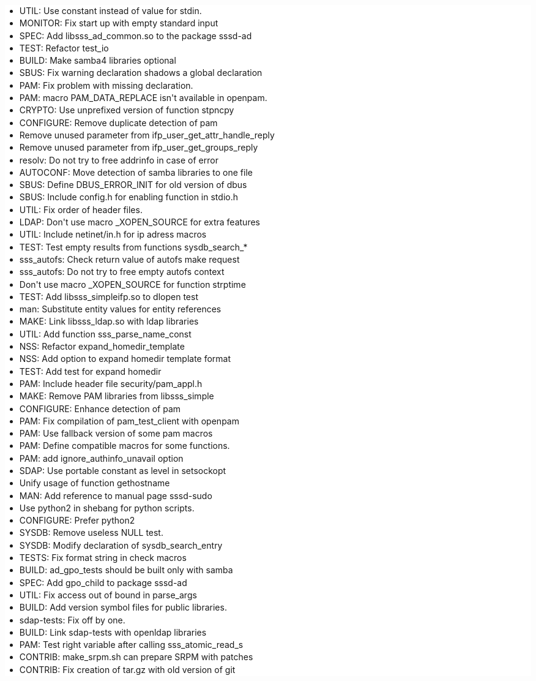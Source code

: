 -   UTIL: Use constant instead of value for stdin.
-   MONITOR: Fix start up with empty standard input
-   SPEC: Add libsss\_ad\_common.so to the package sssd-ad
-   TEST: Refactor test\_io
-   BUILD: Make samba4 libraries optional
-   SBUS: Fix warning declaration shadows a global declaration
-   PAM: Fix problem with missing declaration.
-   PAM: macro PAM\_DATA\_REPLACE isn't available in openpam.
-   CRYPTO: Use unprefixed version of function stpncpy
-   CONFIGURE: Remove duplicate detection of pam
-   Remove unused parameter from ifp\_user\_get\_attr\_handle\_reply
-   Remove unused parameter from ifp\_user\_get\_groups\_reply
-   resolv: Do not try to free addrinfo in case of error
-   AUTOCONF: Move detection of samba libraries to one file
-   SBUS: Define DBUS\_ERROR\_INIT for old version of dbus
-   SBUS: Include config.h for enabling function in stdio.h
-   UTIL: Fix order of header files.
-   LDAP: Don't use macro \_XOPEN\_SOURCE for extra features
-   UTIL: Include netinet/in.h for ip adress macros
-   TEST: Test empty results from functions sysdb\_search\_\*
-   sss\_autofs: Check return value of autofs make request
-   sss\_autofs: Do not try to free empty autofs context
-   Don't use macro \_XOPEN\_SOURCE for function strptime
-   TEST: Add libsss\_simpleifp.so to dlopen test
-   man: Substitute entity values for entity references
-   MAKE: Link libsss\_ldap.so with ldap libraries
-   UTIL: Add function sss\_parse\_name\_const
-   NSS: Refactor expand\_homedir\_template
-   NSS: Add option to expand homedir template format
-   TEST: Add test for expand homedir
-   PAM: Include header file security/pam\_appl.h
-   MAKE: Remove PAM libraries from libsss\_simple
-   CONFIGURE: Enhance detection of pam
-   PAM: Fix compilation of pam\_test\_client with openpam
-   PAM: Use fallback version of some pam macros
-   PAM: Define compatible macros for some functions.
-   PAM: add ignore\_authinfo\_unavail option
-   SDAP: Use portable constant as level in setsockopt
-   Unify usage of function gethostname
-   MAN: Add reference to manual page sssd-sudo
-   Use python2 in shebang for python scripts.
-   CONFIGURE: Prefer python2
-   SYSDB: Remove useless NULL test.
-   SYSDB: Modify declaration of sysdb\_search\_entry
-   TESTS: Fix format string in check macros
-   BUILD: ad\_gpo\_tests should be built only with samba
-   SPEC: Add gpo\_child to package sssd-ad
-   UTIL: Fix access out of bound in parse\_args
-   BUILD: Add version symbol files for public libraries.
-   sdap-tests: Fix off by one.
-   BUILD: Link sdap-tests with openldap libraries
-   PAM: Test right variable after calling sss\_atomic\_read\_s
-   CONTRIB: make\_srpm.sh can prepare SRPM with patches
-   CONTRIB: Fix creation of tar.gz with old version of git

